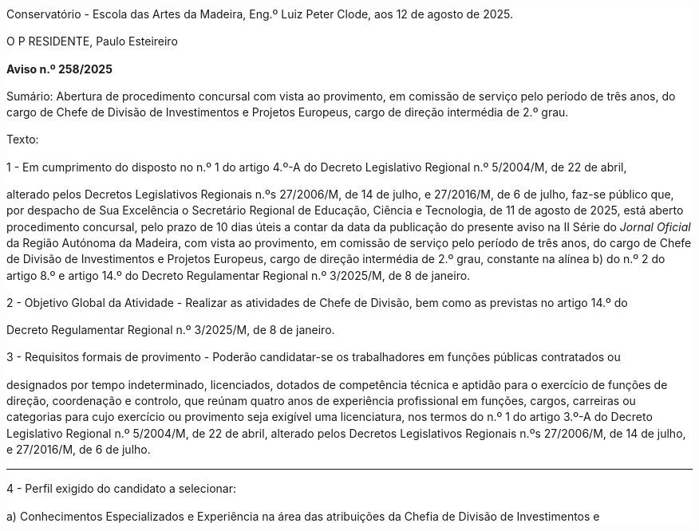 Conservatório - Escola das Artes da Madeira, Eng.º Luiz Peter Clode, aos 12 de agosto de 2025.

O P RESIDENTE, Paulo Esteireiro


**Aviso n.º 258/2025**


Sumário:
Abertura de procedimento concursal com vista ao provimento, em comissão de serviço pelo período de três anos, do cargo de Chefe de
Divisão de Investimentos e Projetos Europeus, cargo de direção intermédia de 2.º grau.

Texto:

1 - Em cumprimento do disposto no n.º 1 do artigo 4.º-A do Decreto Legislativo Regional n.º 5/2004/M, de 22 de abril,

alterado pelos Decretos Legislativos Regionais n.ºs 27/2006/M, de 14 de julho, e 27/2016/M, de 6 de julho, faz-se
público que, por despacho de Sua Excelência o Secretário Regional de Educação, Ciência e Tecnologia, de 11 de
agosto de 2025, está aberto procedimento concursal, pelo prazo de 10 dias úteis a contar da data da publicação do
presente aviso na II Série do _Jornal Oficial_ da Região Autónoma da Madeira, com vista ao provimento, em comissão
de serviço pelo período de três anos, do cargo de Chefe de Divisão de Investimentos e Projetos Europeus, cargo de
direção intermédia de 2.º grau, constante na alínea b) do n.º 2 do artigo 8.º e artigo 14.º do Decreto Regulamentar
Regional n.º 3/2025/M, de 8 de janeiro.

2 - Objetivo Global da Atividade - Realizar as atividades de Chefe de Divisão, bem como as previstas no artigo 14.º do

Decreto Regulamentar Regional n.º 3/2025/M, de 8 de janeiro.

3 - Requisitos formais de provimento - Poderão candidatar-se os trabalhadores em funções públicas contratados ou

designados por tempo indeterminado, licenciados, dotados de competência técnica e aptidão para o exercício de
funções de direção, coordenação e controlo, que reúnam quatro anos de experiência profissional em funções, cargos,
carreiras ou categorias para cujo exercício ou provimento seja exigível uma licenciatura, nos termos do n.º 1 do artigo
3.º-A do Decreto Legislativo Regional n.º 5/2004/M, de 22 de abril, alterado pelos Decretos Legislativos Regionais
n.ºs 27/2006/M, de 14 de julho, e 27/2016/M, de 6 de julho.




---

4 - Perfil exigido do candidato a selecionar:

a) Conhecimentos Especializados e Experiência na área das atribuições da Chefia de Divisão de Investimentos e
